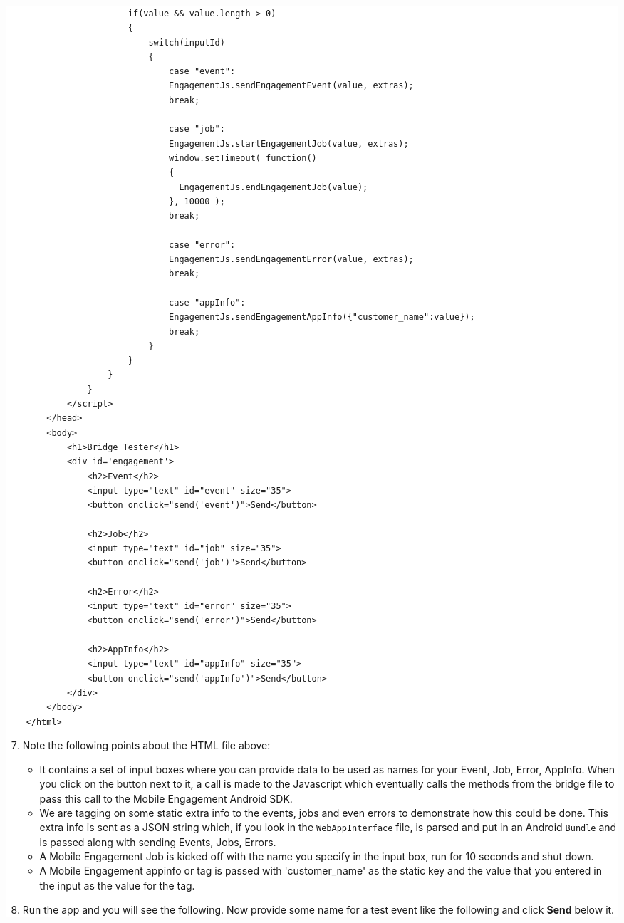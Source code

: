                             if(value && value.length > 0)
                            {
                                switch(inputId)
                                {
                                    case "event":
                                    EngagementJs.sendEngagementEvent(value, extras);
                                    break;
   
                                    case "job":
                                    EngagementJs.startEngagementJob(value, extras);
                                    window.setTimeout( function()
                                    {
                                      EngagementJs.endEngagementJob(value);
                                    }, 10000 );
                                    break;
   
                                    case "error":
                                    EngagementJs.sendEngagementError(value, extras);
                                    break;
   
                                    case "appInfo":
                                    EngagementJs.sendEngagementAppInfo({"customer_name":value});
                                    break;
                                }
                            }
                        }
                    }
                </script>
            </head>
            <body>
                <h1>Bridge Tester</h1>
                <div id='engagement'>
                    <h2>Event</h2>
                    <input type="text" id="event" size="35">
                    <button onclick="send('event')">Send</button>
   
                    <h2>Job</h2>
                    <input type="text" id="job" size="35">
                    <button onclick="send('job')">Send</button>
   
                    <h2>Error</h2>
                    <input type="text" id="error" size="35">
                    <button onclick="send('error')">Send</button>
   
                    <h2>AppInfo</h2>
                    <input type="text" id="appInfo" size="35">
                    <button onclick="send('appInfo')">Send</button>
                </div>
            </body>
        </html>
7. Note the following points about the HTML file above:
   
   * It contains a set of input boxes where you can provide data to be used as names for your Event, Job, Error, AppInfo. When you click on the button next to it, a call is made to the Javascript which eventually calls the methods from the bridge file to pass this call to the Mobile Engagement Android SDK. 
   * We are tagging on some static extra info to the events, jobs and even errors to demonstrate how this could be done. This extra info is sent as a JSON string which, if you look in the `WebAppInterface` file, is parsed and put in an Android `Bundle` and is passed along with sending Events, Jobs, Errors. 
   * A Mobile Engagement Job is kicked off with the name you specify in the input box, run for 10 seconds and shut down. 
   * A Mobile Engagement appinfo or tag is passed with 'customer_name' as the static key and the value that you entered in the input as the value for the tag. 
8. Run the app and you will see the following. Now provide some name for a test event like the following and click **Send** below it. 
   
